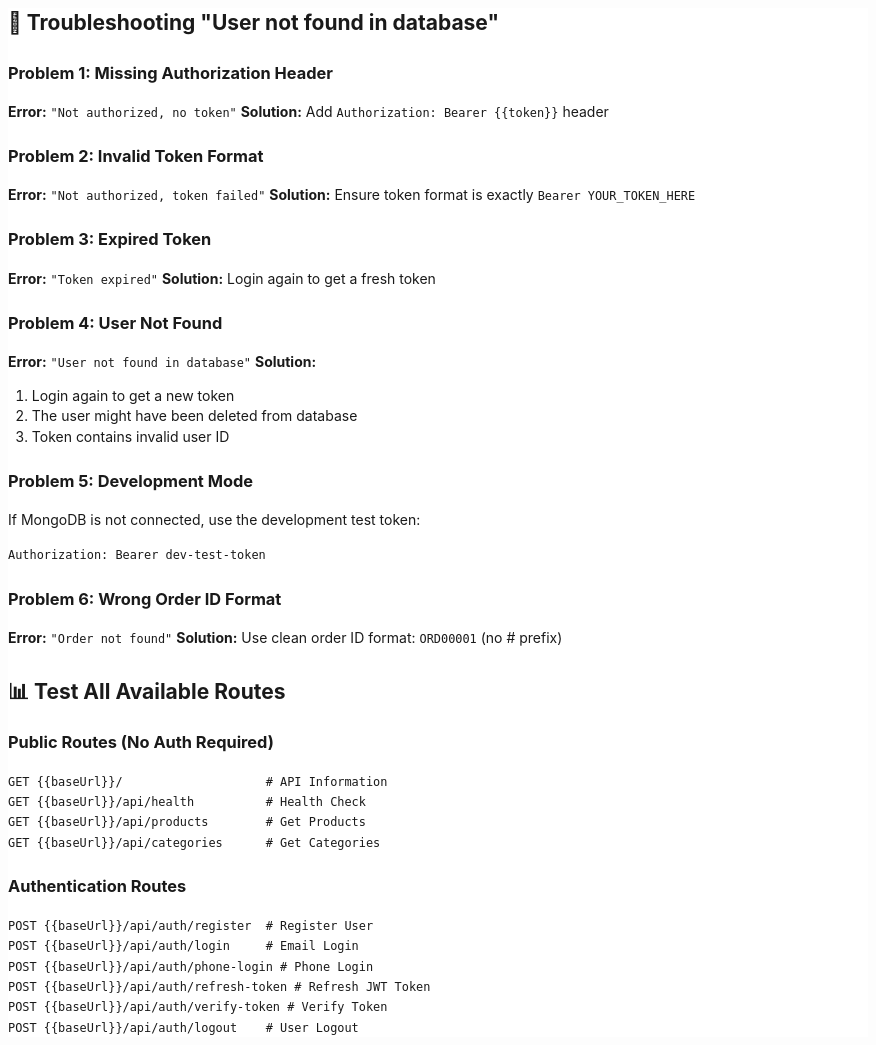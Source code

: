 ## 🔧 Troubleshooting "User not found in database"

### Problem 1: Missing Authorization Header
**Error:** `"Not authorized, no token"`
**Solution:** Add `Authorization: Bearer {{token}}` header

### Problem 2: Invalid Token Format
**Error:** `"Not authorized, token failed"`
**Solution:** Ensure token format is exactly `Bearer YOUR_TOKEN_HERE`

### Problem 3: Expired Token
**Error:** `"Token expired"`
**Solution:** Login again to get a fresh token

### Problem 4: User Not Found
**Error:** `"User not found in database"`
**Solution:** 
1. Login again to get a new token
2. The user might have been deleted from database
3. Token contains invalid user ID

### Problem 5: Development Mode
If MongoDB is not connected, use the development test token:
```
Authorization: Bearer dev-test-token
```

### Problem 6: Wrong Order ID Format
**Error:** `"Order not found"`
**Solution:** Use clean order ID format: `ORD00001` (no # prefix)

## 📊 Test All Available Routes

### Public Routes (No Auth Required)
```
GET {{baseUrl}}/                    # API Information
GET {{baseUrl}}/api/health          # Health Check
GET {{baseUrl}}/api/products        # Get Products
GET {{baseUrl}}/api/categories      # Get Categories
```

### Authentication Routes
```
POST {{baseUrl}}/api/auth/register  # Register User
POST {{baseUrl}}/api/auth/login     # Email Login
POST {{baseUrl}}/api/auth/phone-login # Phone Login
POST {{baseUrl}}/api/auth/refresh-token # Refresh JWT Token
POST {{baseUrl}}/api/auth/verify-token # Verify Token
POST {{baseUrl}}/api/auth/logout    # User Logout
```
